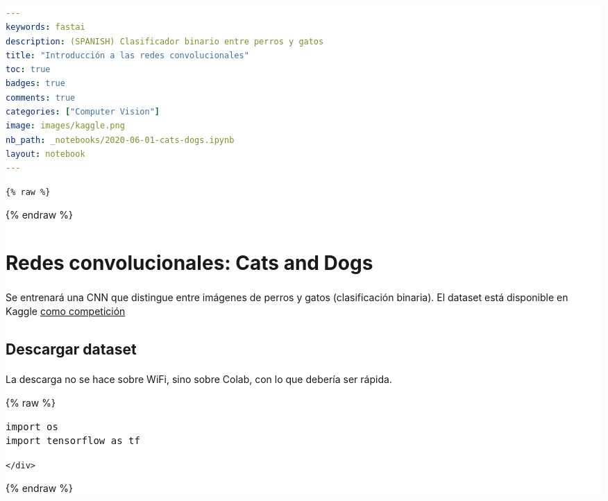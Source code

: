 ```yaml
---
keywords: fastai
description: (SPANISH) Clasificador binario entre perros y gatos
title: "Introducción a las redes convolucionales"
toc: true 
badges: true 
comments: true
categories: ["Computer Vision"]
image: images/kaggle.png
nb_path: _notebooks/2020-06-01-cats-dogs.ipynb
layout: notebook
---
```




<div class="container" id="notebook-container">
        
    {% raw %}
    
<div class="cell border-box-sizing code_cell rendered">

</div>
    {% endraw %}

<div class="cell border-box-sizing text_cell rendered"><div class="inner_cell">
<div class="text_cell_render border-box-sizing rendered_html">
<h1 id="Redes-convolucionales:-Cats-and-Dogs">Redes convolucionales: Cats and Dogs<a class="anchor-link" href="#Redes-convolucionales:-Cats-and-Dogs"> </a></h1><p>Se entrenará una CNN que distingue entre imágenes de perros y gatos (clasificación binaria). El dataset está disponible en Kaggle <a href="https://www.kaggle.com/c/dogs-vs-cats">como competición</a></p>

</div>
</div>
</div>
<div class="cell border-box-sizing text_cell rendered"><div class="inner_cell">
<div class="text_cell_render border-box-sizing rendered_html">
<h2 id="Descargar-dataset">Descargar dataset<a class="anchor-link" href="#Descargar-dataset"> </a></h2><p>La descarga no se hace sobre WiFi, sino sobre Colab, con lo que debería ser rápida.</p>

</div>
</div>
</div>
    {% raw %}
    
<div class="cell border-box-sizing code_cell rendered">
<div class="input">

<div class="inner_cell">
    <div class="input_area">
<div class=" highlight hl-ipython3"><pre><span></span><span class="kn">import</span> <span class="nn">os</span>
<span class="kn">import</span> <span class="nn">tensorflow</span> <span class="k">as</span> <span class="nn">tf</span>
</pre></div>

    </div>
</div>
</div>

</div>
    {% endraw %}
